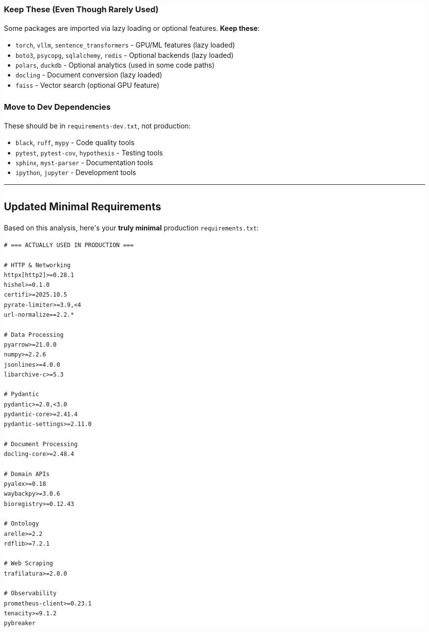 ### Keep These (Even Though Rarely Used)

Some packages are imported via lazy loading or optional features. **Keep these**:

- `torch`, `vllm`, `sentence_transformers` - GPU/ML features (lazy loaded)
- `boto3`, `psycopg`, `sqlalchemy`, `redis` - Optional backends (lazy loaded)
- `polars`, `duckdb` - Optional analytics (used in some code paths)
- `docling` - Document conversion (lazy loaded)
- `faiss` - Vector search (optional GPU feature)

### Move to Dev Dependencies

These should be in `requirements-dev.txt`, not production:

- `black`, `ruff`, `mypy` - Code quality tools
- `pytest`, `pytest-cov`, `hypothesis` - Testing tools
- `sphinx`, `myst-parser` - Documentation tools
- `ipython`, `jupyter` - Development tools

---

## Updated Minimal Requirements

Based on this analysis, here's your **truly minimal** production `requirements.txt`:

```txt
# === ACTUALLY USED IN PRODUCTION ===

# HTTP & Networking
httpx[http2]>=0.28.1
hishel>=0.1.0
certifi>=2025.10.5
pyrate-limiter>=3.9,<4
url-normalize==2.2.*

# Data Processing
pyarrow>=21.0.0
numpy>=2.2.6
jsonlines>=4.0.0
libarchive-c>=5.3

# Pydantic
pydantic>=2.0,<3.0
pydantic-core>=2.41.4
pydantic-settings>=2.11.0

# Document Processing
docling-core>=2.48.4

# Domain APIs
pyalex>=0.18
waybackpy>=3.0.6
bioregistry>=0.12.43

# Ontology
arelle>=2.2
rdflib>=7.2.1

# Web Scraping
trafilatura>=2.0.0

# Observability
prometheus-client>=0.23.1
tenacity>=9.1.2
pybreaker
```